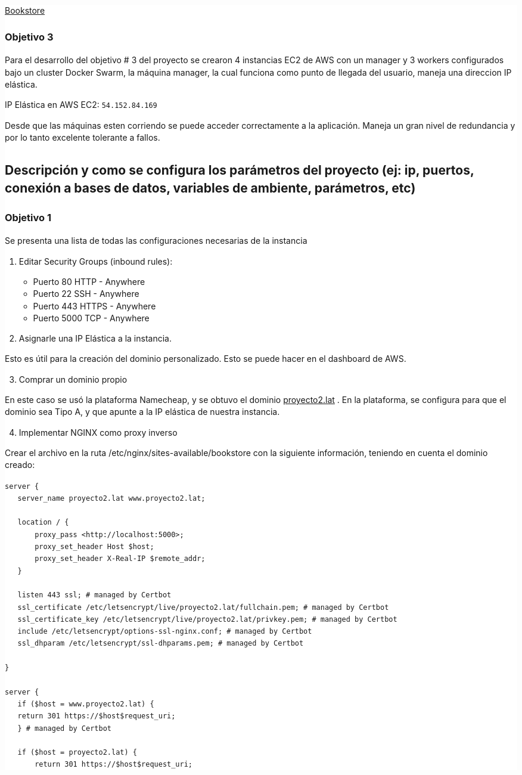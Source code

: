 [Bookstore](bookstore-alb-11071920.us-east-1.elb.amazonaws.com)

### Objetivo 3

Para el desarrollo del objetivo # 3 del proyecto se crearon 4 instancias EC2 de AWS con un manager y 3 workers configurados bajo un cluster Docker Swarm, la máquina manager, la cual funciona como punto de llegada del usuario, maneja una direccion IP elástica.

IP Elástica en AWS EC2: `54.152.84.169`

Desde que las máquinas esten corriendo se puede acceder correctamente a la aplicación. Maneja un gran nivel de redundancia y por lo tanto excelente tolerante a fallos.

## Descripción y como se configura los parámetros del proyecto (ej: ip, puertos, conexión a bases de datos, variables de ambiente, parámetros, etc)

### Objetivo 1

Se presenta una lista de todas las configuraciones necesarias  de la instancia

1. Editar Security Groups (inbound rules):
    - Puerto 80 HTTP - Anywhere
    - Puerto 22 SSH - Anywhere
    - Puerto 443 HTTPS - Anywhere
    - Puerto 5000 TCP - Anywhere

2. Asignarle una IP Elástica a la instancia.

Esto es útil para la creación del dominio personalizado. Esto se puede hacer en el dashboard de AWS.

3. Comprar un dominio propio

En este caso se usó la plataforma Namecheap, y se obtuvo el dominio [proyecto2.lat](http://proyecto2.lat) . En la plataforma, se configura para que el dominio sea Tipo A, y que apunte a la IP elástica de nuestra instancia.

4. Implementar NGINX como proxy inverso

Crear el archivo en la ruta /etc/nginx/sites-available/bookstore con la siguiente información, teniendo en cuenta el dominio creado:

```
server {
   server_name proyecto2.lat www.proyecto2.lat;

   location / {
       proxy_pass <http://localhost:5000>;
       proxy_set_header Host $host;
       proxy_set_header X-Real-IP $remote_addr;
   }

   listen 443 ssl; # managed by Certbot
   ssl_certificate /etc/letsencrypt/live/proyecto2.lat/fullchain.pem; # managed by Certbot
   ssl_certificate_key /etc/letsencrypt/live/proyecto2.lat/privkey.pem; # managed by Certbot
   include /etc/letsencrypt/options-ssl-nginx.conf; # managed by Certbot
   ssl_dhparam /etc/letsencrypt/ssl-dhparams.pem; # managed by Certbot

}

server {
   if ($host = www.proyecto2.lat) {
   return 301 https://$host$request_uri;
   } # managed by Certbot

   if ($host = proyecto2.lat) {
       return 301 https://$host$request_uri;
```